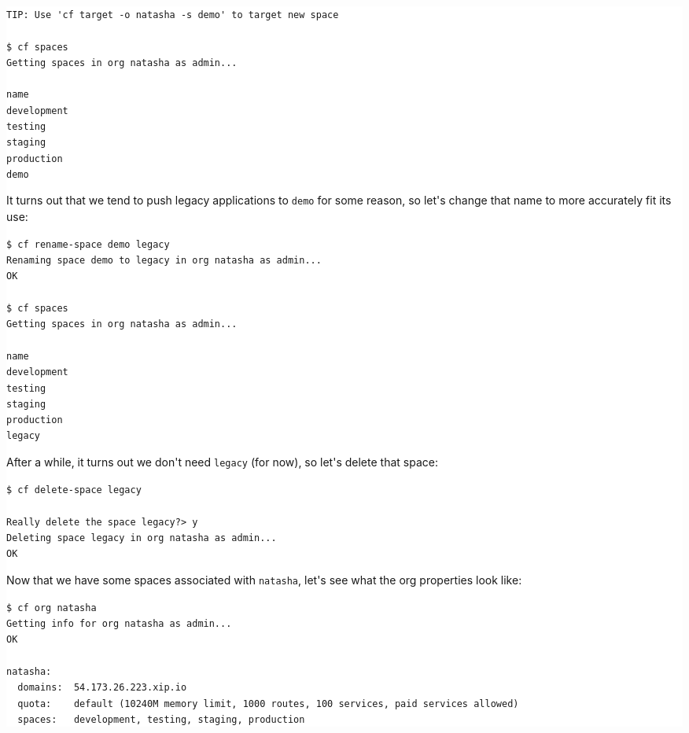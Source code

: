 ```
TIP: Use 'cf target -o natasha -s demo' to target new space

$ cf spaces
Getting spaces in org natasha as admin...

name
development
testing
staging
production
demo
```

It turns out that we tend to push legacy applications to `demo` for some reason, so let's change that name to more accurately fit its use:

```
$ cf rename-space demo legacy
Renaming space demo to legacy in org natasha as admin...
OK

$ cf spaces
Getting spaces in org natasha as admin...

name
development
testing
staging
production
legacy
```

After a while, it turns out we don't need `legacy` (for now), so let's delete that space:

```
$ cf delete-space legacy

Really delete the space legacy?> y
Deleting space legacy in org natasha as admin...
OK
```

Now that we have some spaces associated with `natasha`, let's see what the org properties look like:

```
$ cf org natasha
Getting info for org natasha as admin...
OK

natasha:
  domains:  54.173.26.223.xip.io
  quota:    default (10240M memory limit, 1000 routes, 100 services, paid services allowed)
  spaces:   development, testing, staging, production
```
